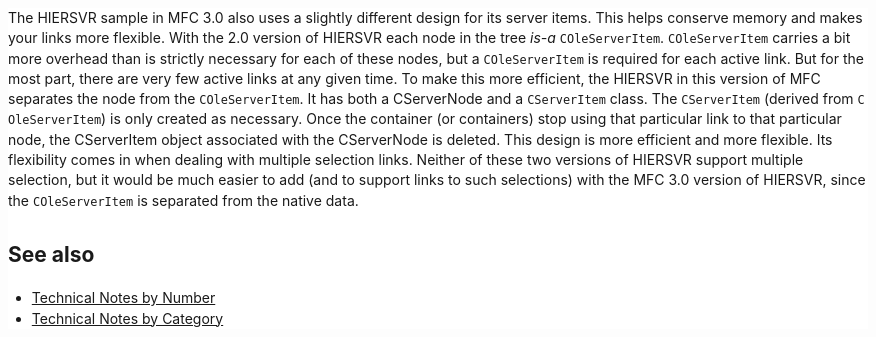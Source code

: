 The HIERSVR sample in MFC 3.0 also uses a slightly different design for its server items. This helps conserve memory and makes your links more flexible. With the 2.0 version of HIERSVR each node in the tree *is-a* `COleServerItem`. `COleServerItem` carries a bit more overhead than is strictly necessary for each of these nodes, but a `COleServerItem` is required for each active link. But for the most part, there are very few active links at any given time. To make this more efficient, the HIERSVR in this version of MFC separates the node from the `COleServerItem`. It has both a CServerNode and a `CServerItem` class. The `CServerItem` (derived from `COleServerItem`) is only created as necessary. Once the container (or containers) stop using that particular link to that particular node, the CServerItem object associated with the CServerNode is deleted. This design is more efficient and more flexible. Its flexibility comes in when dealing with multiple selection links. Neither of these two versions of HIERSVR support multiple selection, but it would be much easier to add (and to support links to such selections) with the MFC 3.0 version of HIERSVR, since the `COleServerItem` is separated from the native data.

## See also

- [Technical Notes by Number](../mfc/technical-notes-by-number.md)
- [Technical Notes by Category](../mfc/technical-notes-by-category.md)
